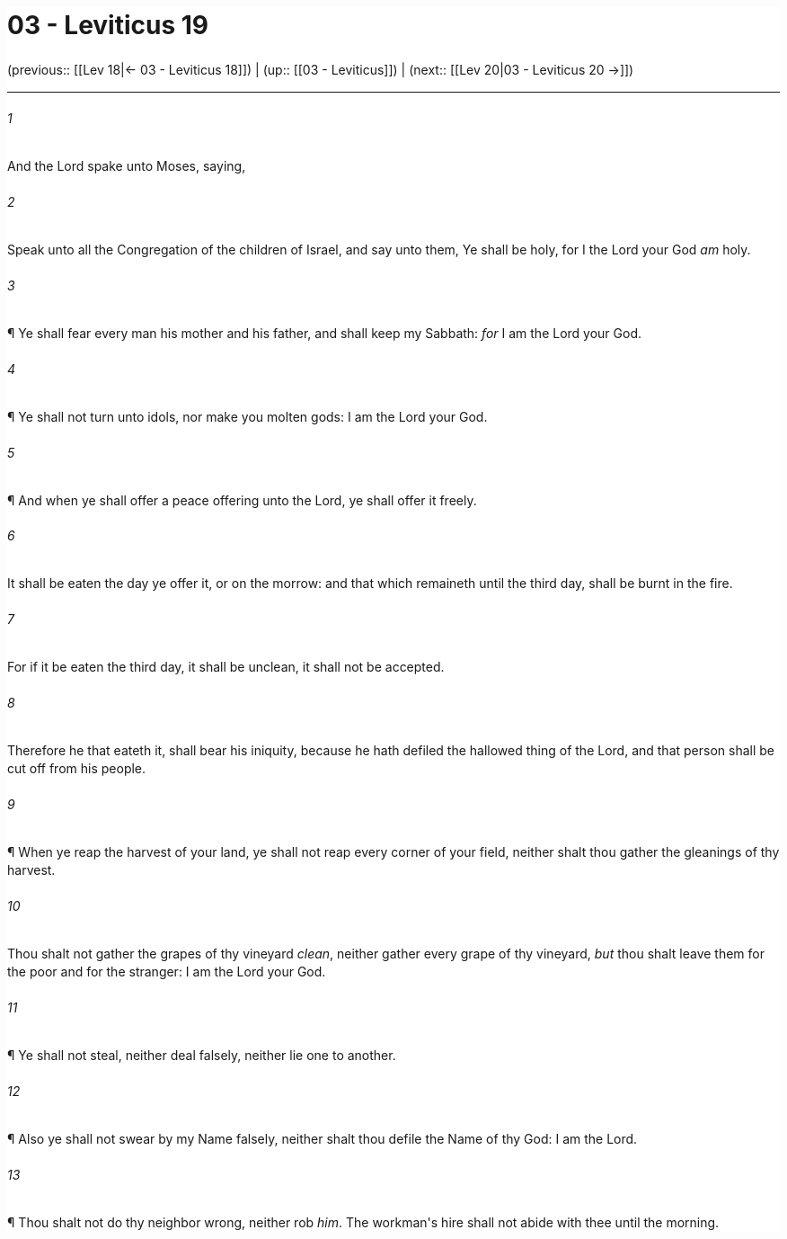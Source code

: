 # 03 - Leviticus 19

(previous:: [[Lev 18|← 03 - Leviticus 18]]) | (up:: [[03 - Leviticus]]) | (next:: [[Lev 20|03 - Leviticus 20 →]])

***


###### 1 
And the Lord spake unto Moses, saying, 

###### 2 
Speak unto all the Congregation of the children of Israel, and say unto them, Ye shall be holy, for I the Lord your God _am_ holy. 

###### 3 
¶ Ye shall fear every man his mother and his father, and shall keep my Sabbath: _for_ I am the Lord your God. 

###### 4 
¶ Ye shall not turn unto idols, nor make you molten gods: I am the Lord your God. 

###### 5 
¶ And when ye shall offer a peace offering unto the Lord, ye shall offer it freely. 

###### 6 
It shall be eaten the day ye offer it, or on the morrow: and that which remaineth until the third day, shall be burnt in the fire. 

###### 7 
For if it be eaten the third day, it shall be unclean, it shall not be accepted. 

###### 8 
Therefore he that eateth it, shall bear his iniquity, because he hath defiled the hallowed thing of the Lord, and that person shall be cut off from his people. 

###### 9 
¶ When ye reap the harvest of your land, ye shall not reap every corner of your field, neither shalt thou gather the gleanings of thy harvest. 

###### 10 
Thou shalt not gather the grapes of thy vineyard _clean_, neither gather every grape of thy vineyard, _but_ thou shalt leave them for the poor and for the stranger: I am the Lord your God. 

###### 11 
¶ Ye shall not steal, neither deal falsely, neither lie one to another. 

###### 12 
¶ Also ye shall not swear by my Name falsely, neither shalt thou defile the Name of thy God: I am the Lord. 

###### 13 
¶ Thou shalt not do thy neighbor wrong, neither rob _him_. The workman's hire shall not abide with thee until the morning. 
